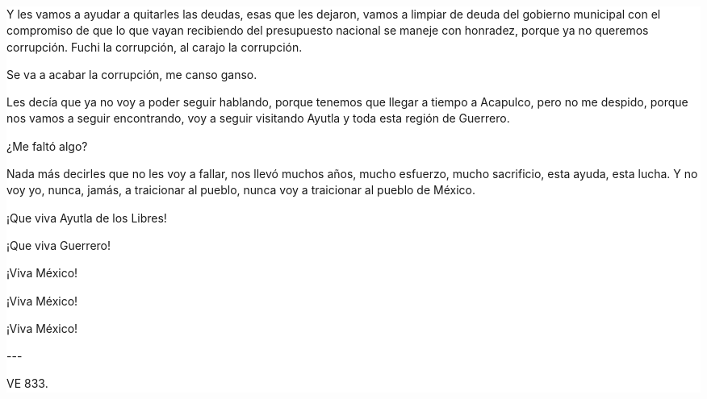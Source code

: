 Y les vamos a ayudar a quitarles las deudas, esas que les dejaron, vamos a
limpiar de deuda del gobierno municipal con el compromiso de que lo que vayan
recibiendo del presupuesto nacional se maneje con honradez, porque ya no
queremos corrupción. Fuchi la corrupción, al carajo la corrupción.

Se va a acabar la corrupción, me canso ganso.

Les decía que ya no voy a poder seguir hablando, porque tenemos que llegar a
tiempo a Acapulco, pero no me despido, porque nos vamos a seguir encontrando,
voy a seguir visitando Ayutla y toda esta región de Guerrero.

¿Me faltó algo?

Nada más decirles que no les voy a fallar, nos llevó muchos años, mucho
esfuerzo, mucho sacrificio, esta ayuda, esta lucha. Y no voy yo, nunca, jamás,
a traicionar al pueblo, nunca voy a traicionar al pueblo de México.

¡Que viva Ayutla de los Libres!

¡Que viva Guerrero!

¡Viva México!

¡Viva México!

¡Viva México!

\---

VE 833.

